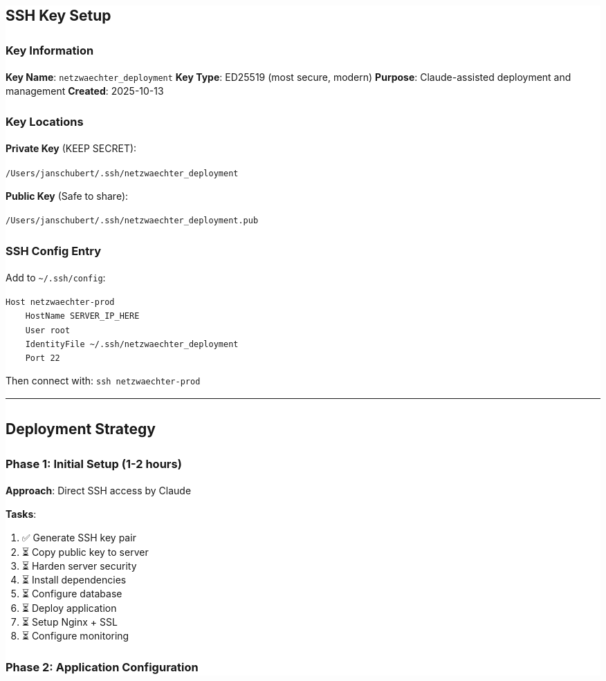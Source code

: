 
## SSH Key Setup

### Key Information

**Key Name**: `netzwaechter_deployment`
**Key Type**: ED25519 (most secure, modern)
**Purpose**: Claude-assisted deployment and management
**Created**: 2025-10-13

### Key Locations

**Private Key** (KEEP SECRET):
```
/Users/janschubert/.ssh/netzwaechter_deployment
```

**Public Key** (Safe to share):
```
/Users/janschubert/.ssh/netzwaechter_deployment.pub
```

### SSH Config Entry

Add to `~/.ssh/config`:
```
Host netzwaechter-prod
    HostName SERVER_IP_HERE
    User root
    IdentityFile ~/.ssh/netzwaechter_deployment
    Port 22
```

Then connect with: `ssh netzwaechter-prod`

---

## Deployment Strategy

### Phase 1: Initial Setup (1-2 hours)

**Approach**: Direct SSH access by Claude

**Tasks**:
1. ✅ Generate SSH key pair
2. ⏳ Copy public key to server
3. ⏳ Harden server security
4. ⏳ Install dependencies
5. ⏳ Configure database
6. ⏳ Deploy application
7. ⏳ Setup Nginx + SSL
8. ⏳ Configure monitoring

### Phase 2: Application Configuration
